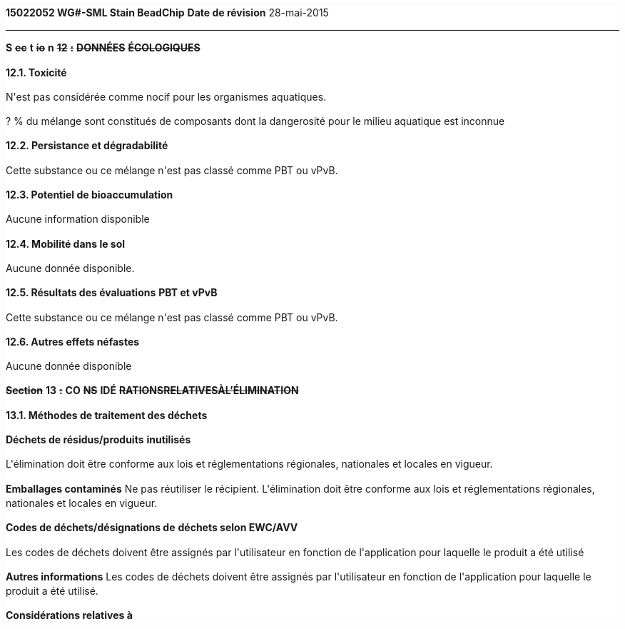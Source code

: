 **15022052 WG#-SML Stain BeadChip** **Date de révision** 28-mai-2015

_____________________________________________________________________________________________

**S** ~~**ec**~~ **t** ~~**io**~~ **n** ~~**12**~~ ~~**:**~~ ~~**DONNÉES**~~ ~~**ÉCOLOGIQUES**~~

**12.1. Toxicité**

N'est pas considérée comme nocif pour les organismes aquatiques.

? % du mélange sont constitués de composants dont la dangerosité pour le milieu aquatique est inconnue

**12.2. Persistance et dégradabilité**

Cette substance ou ce mélange n'est pas classé comme PBT ou vPvB.

**12.3. Potentiel de bioaccumulation**

Aucune information disponible

**12.4. Mobilité dans le sol**

Aucune donnée disponible.

**12.5. Résultats des évaluations** **PBT et vPvB**

Cette substance ou ce mélange n'est pas classé comme PBT ou vPvB.

**12.6. Autres effets néfastes**

Aucune donnée disponible

~~**Section**~~ **13** ~~**:**~~ **CO** ~~**NS**~~ **IDÉ** ~~**RATIONSRELATIVESÀL’ÉLIMINATION**~~

**13.1. Méthodes de traitement des déchets**


**Déchets de résidus/produits**
**inutilisés**


L'élimination doit être conforme aux lois et réglementations régionales, nationales et locales
en vigueur.


**Emballages contaminés** Ne pas réutiliser le récipient. L'élimination doit être conforme aux lois et réglementations
régionales, nationales et locales en vigueur.


**Codes de déchets/désignations de**
**déchets selon EWC/AVV**


Les codes de déchets doivent être assignés par l'utilisateur en fonction de l'application pour
laquelle le produit a été utilisé


**Autres informations** Les codes de déchets doivent être assignés par l'utilisateur en fonction de l'application pour
laquelle le produit a été utilisé.


**Considérations relatives à**
